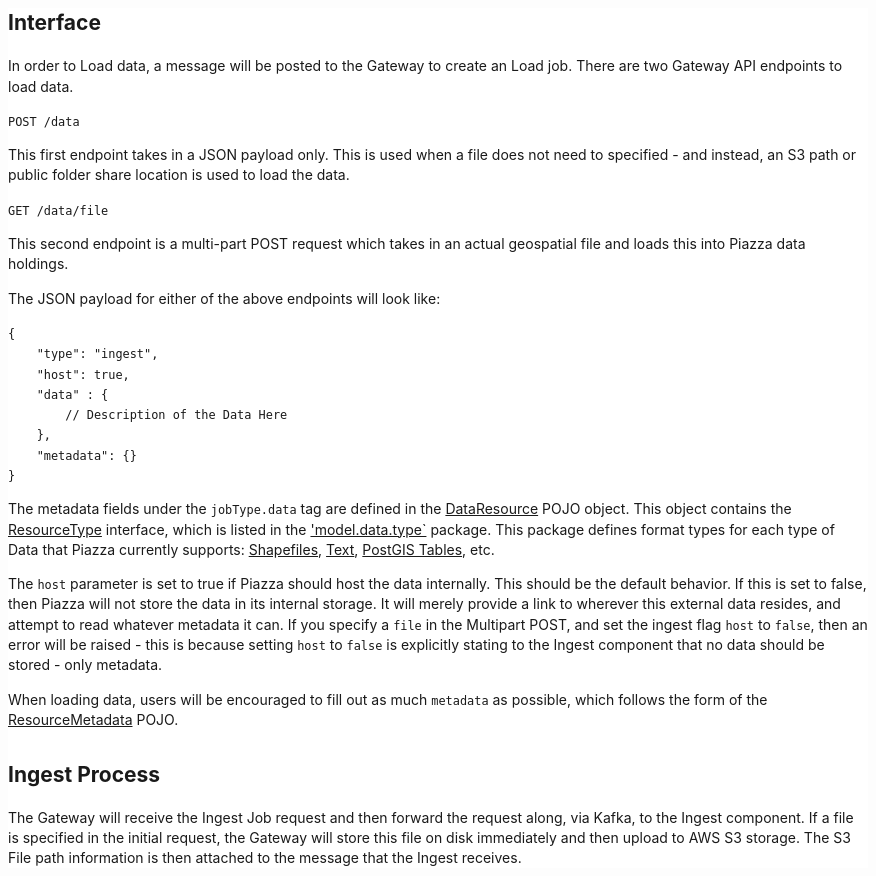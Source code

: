 ## Interface

In order to Load data, a message will be posted to the Gateway to create an Load job. There are two Gateway API endpoints to load data.

    POST /data

This first endpoint takes in a JSON payload only. This is used when a file does not need to specified - and instead, an S3 path or public folder share location is used to load the data.

    GET /data/file

This second endpoint is a multi-part POST request which takes in an actual geospatial file and loads this into Piazza data holdings.

The JSON payload for either of the above endpoints will look like:

    {
        "type": "ingest",
        "host": true,
        "data" : {
            // Description of the Data Here
        },
        "metadata": {}
    }

The metadata fields under the `jobType.data` tag are defined in the <a target="_blank" href="https://github.com/venicegeo/pz-jobcommon/blob/master/src/main/java/model/data/DataResource.java">DataResource</a> POJO object. This object contains the <a target="_blank" href="https://github.com/venicegeo/pz-wps/blob/master/pizza_wps_2_0/src/main/java/org/w3/_1999/xlink/ResourceType.java">ResourceType</a> interface, which is listed in the <a target="_blank" href="https://github.com/venicegeo/pz-jobcommon/tree/master/src/main/java/model/data/type">'model.data.type`</a> package. This package defines format types for each type of Data that Piazza currently supports: <a target="_blank" href="https://github.com/venicegeo/pz-jobcommon/blob/master/src/main/java/model/data/type/ShapefileDataType.java">Shapefiles</a>, <a target="_blank" href="https://github.com/venicegeo/pz-jobcommon/blob/master/src/main/java/model/data/type/TextDataType.java">Text</a>, <a target="_blank" href="https://github.com/venicegeo/pz-jobcommon/blob/master/src/main/java/model/data/type/PostGISDataType.java">PostGIS Tables</a>, etc.

The `host` parameter is set to true if Piazza should host the data internally. This should be the default behavior. If this is set to false, then Piazza will not store the data in its internal storage. It will merely provide a link to wherever this external data resides, and attempt to read whatever metadata it can. If you specify a `file` in the Multipart POST, and set the ingest flag `host` to `false`, then an error will be raised - this is because setting `host` to `false` is explicitly stating to the Ingest component that no data should be stored - only metadata.

When loading data, users will be encouraged to fill out as much `metadata` as possible, which follows the form of the <a target="_blank" href="https://github.com/venicegeo/pz-jobcommon/blob/master/src/main/java/model/job/metadata/ResourceMetadata.java">ResourceMetadata</a> POJO.

## Ingest Process

The Gateway will receive the Ingest Job request and then forward the request along, via Kafka, to the Ingest component. If a file is specified in the initial request, the Gateway will store this file on disk immediately and then upload to AWS S3 storage. The S3 File path information is then attached to the message that the Ingest receives.
